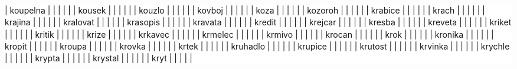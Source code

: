 | koupelna |  |  |  |  |
| kousek |  |  |  |  |
| kouzlo |  |  |  |  |
| kovboj |  |  |  |  |
| koza |  |  |  |  |
| kozoroh |  |  |  |  |
| krabice |  |  |  |  |
| krach |  |  |  |  |
| krajina |  |  |  |  |
| kralovat |  |  |  |  |
| krasopis |  |  |  |  |
| kravata |  |  |  |  |
| kredit |  |  |  |  |
| krejcar |  |  |  |  |
| kresba |  |  |  |  |
| kreveta |  |  |  |  |
| kriket |  |  |  |  |
| kritik |  |  |  |  |
| krize |  |  |  |  |
| krkavec |  |  |  |  |
| krmelec |  |  |  |  |
| krmivo |  |  |  |  |
| krocan |  |  |  |  |
| krok |  |  |  |  |
| kronika |  |  |  |  |
| kropit |  |  |  |  |
| kroupa |  |  |  |  |
| krovka |  |  |  |  |
| krtek |  |  |  |  |
| kruhadlo |  |  |  |  |
| krupice |  |  |  |  |
| krutost |  |  |  |  |
| krvinka |  |  |  |  |
| krychle |  |  |  |  |
| krypta |  |  |  |  |
| krystal |  |  |  |  |
| kryt |  |  |  |  |